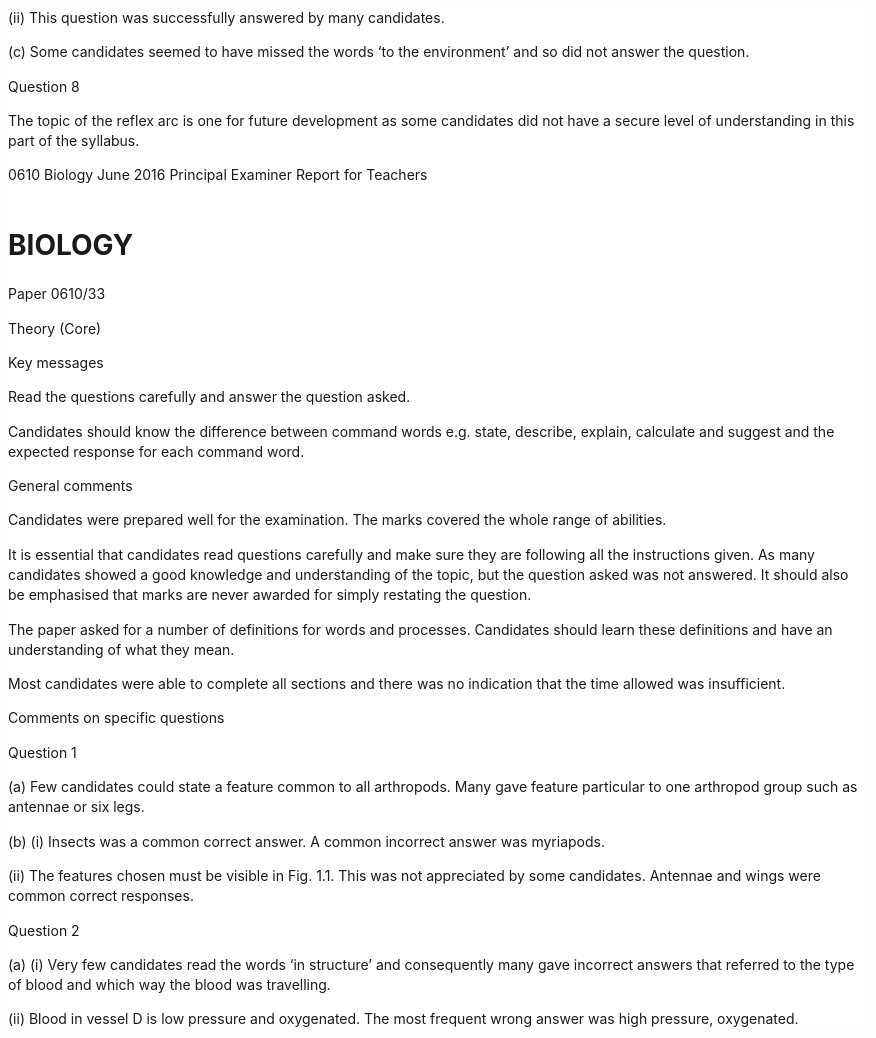  (ii) This question was successfully answered by many candidates. 

(c) Some candidates seemed to have missed the words ‘to the environment’ and so did not answer the question. 

Question 8 

The topic of the reflex arc is one for future development as some candidates did not have a secure level of understanding in this part of the syllabus. 


 0610 Biology June 2016 Principal Examiner Report for Teachers 

# BIOLOGY 

 Paper 0610/33 

 Theory (Core) 

Key messages 

Read the questions carefully and answer the question asked. 

Candidates should know the difference between command words e.g. state, describe, explain, calculate and suggest and the expected response for each command word. 

General comments 

Candidates were prepared well for the examination. The marks covered the whole range of abilities. 

It is essential that candidates read questions carefully and make sure they are following all the instructions given. As many candidates showed a good knowledge and understanding of the topic, but the question asked was not answered. It should also be emphasised that marks are never awarded for simply restating the question. 

The paper asked for a number of definitions for words and processes. Candidates should learn these definitions and have an understanding of what they mean. 

Most candidates were able to complete all sections and there was no indication that the time allowed was insufficient. 

Comments on specific questions 

Question 1 

(a) Few candidates could state a feature common to all arthropods. Many gave feature particular to one arthropod group such as antennae or six legs. 

(b) (i) Insects was a common correct answer. A common incorrect answer was myriapods. 

 (ii) The features chosen must be visible in Fig. 1.1. This was not appreciated by some candidates. Antennae and wings were common correct responses. 

Question 2 

(a) (i) Very few candidates read the words ‘in structure’ and consequently many gave incorrect answers that referred to the type of blood and which way the blood was travelling. 

 (ii) Blood in vessel D is low pressure and oxygenated. The most frequent wrong answer was high pressure, oxygenated. 
